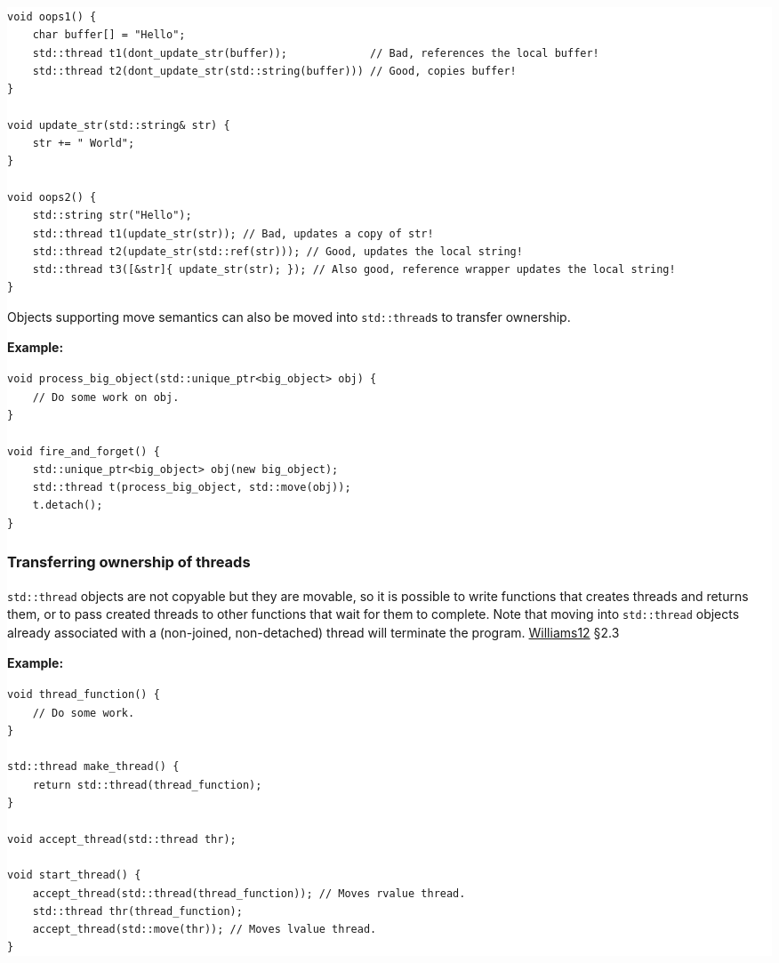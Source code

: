     void oops1() {
        char buffer[] = "Hello";
        std::thread t1(dont_update_str(buffer));             // Bad, references the local buffer!
        std::thread t2(dont_update_str(std::string(buffer))) // Good, copies buffer!
    }
    
    void update_str(std::string& str) {
        str += " World";
    }
    
    void oops2() {
        std::string str("Hello");
        std::thread t1(update_str(str)); // Bad, updates a copy of str!
        std::thread t2(update_str(std::ref(str))); // Good, updates the local string!
        std::thread t3([&str]{ update_str(str); }); // Also good, reference wrapper updates the local string!
    }

Objects supporting move semantics can also be moved into `std::thread`s to transfer ownership.

**Example:**

    void process_big_object(std::unique_ptr<big_object> obj) {
        // Do some work on obj.
    }
    
    void fire_and_forget() {
        std::unique_ptr<big_object> obj(new big_object);
        std::thread t(process_big_object, std::move(obj));
        t.detach();
    }


### Transferring ownership of threads

`std::thread` objects are not copyable but they are movable, so it is possible to write functions that creates threads and returns them, or to pass created threads to other functions that wait for them to complete. Note that moving into `std::thread` objects already associated with a (non-joined, non-detached) thread will terminate the program. [Williams12](#Willams12) §2.3

**Example:**

    void thread_function() {
        // Do some work.
    }
    
    std::thread make_thread() {
        return std::thread(thread_function);
    }
    
    void accept_thread(std::thread thr);
    
    void start_thread() {
        accept_thread(std::thread(thread_function)); // Moves rvalue thread.
        std::thread thr(thread_function);
        accept_thread(std::move(thr)); // Moves lvalue thread.
    }
